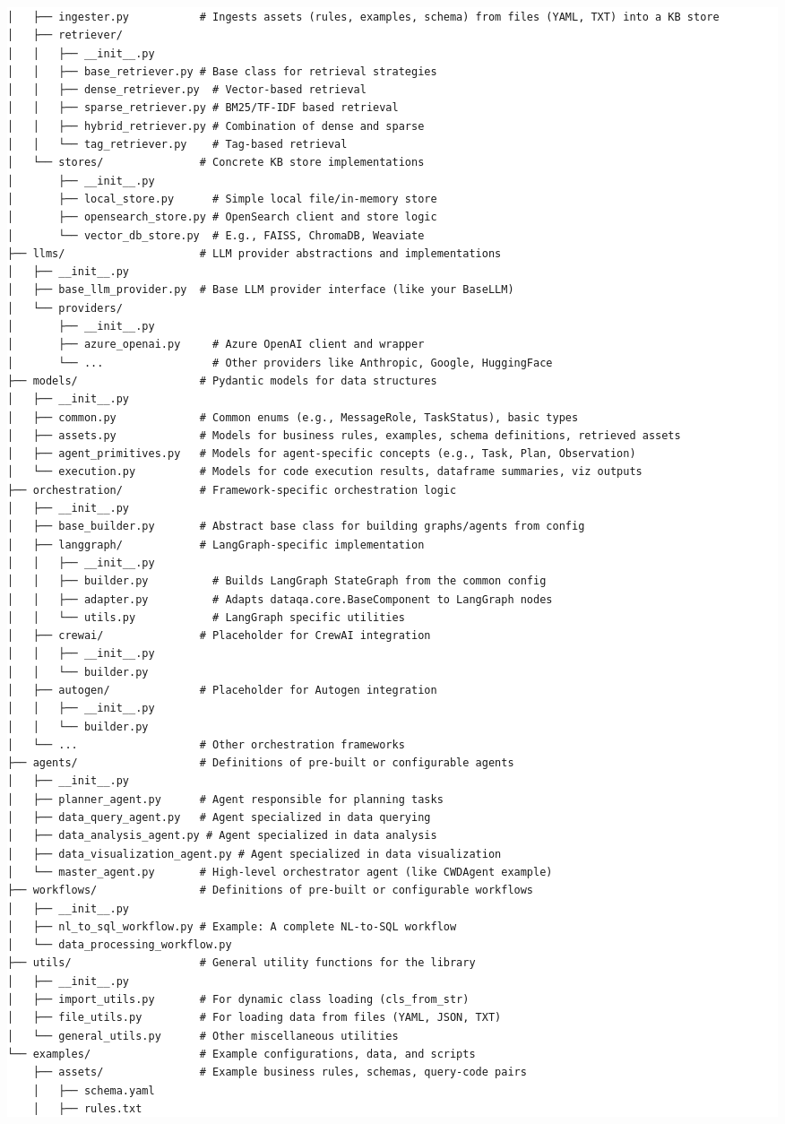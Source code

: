 ```
│   ├── ingester.py           # Ingests assets (rules, examples, schema) from files (YAML, TXT) into a KB store
│   ├── retriever/
│   │   ├── __init__.py
│   │   ├── base_retriever.py # Base class for retrieval strategies
│   │   ├── dense_retriever.py  # Vector-based retrieval
│   │   ├── sparse_retriever.py # BM25/TF-IDF based retrieval
│   │   ├── hybrid_retriever.py # Combination of dense and sparse
│   │   └── tag_retriever.py    # Tag-based retrieval
│   └── stores/               # Concrete KB store implementations
│       ├── __init__.py
│       ├── local_store.py      # Simple local file/in-memory store
│       ├── opensearch_store.py # OpenSearch client and store logic
│       └── vector_db_store.py  # E.g., FAISS, ChromaDB, Weaviate
├── llms/                     # LLM provider abstractions and implementations
│   ├── __init__.py
│   ├── base_llm_provider.py  # Base LLM provider interface (like your BaseLLM)
│   └── providers/
│       ├── __init__.py
│       ├── azure_openai.py     # Azure OpenAI client and wrapper
│       └── ...                 # Other providers like Anthropic, Google, HuggingFace
├── models/                   # Pydantic models for data structures
│   ├── __init__.py
│   ├── common.py             # Common enums (e.g., MessageRole, TaskStatus), basic types
│   ├── assets.py             # Models for business rules, examples, schema definitions, retrieved assets
│   ├── agent_primitives.py   # Models for agent-specific concepts (e.g., Task, Plan, Observation)
│   └── execution.py          # Models for code execution results, dataframe summaries, viz outputs
├── orchestration/            # Framework-specific orchestration logic
│   ├── __init__.py
│   ├── base_builder.py       # Abstract base class for building graphs/agents from config
│   ├── langgraph/            # LangGraph-specific implementation
│   │   ├── __init__.py
│   │   ├── builder.py          # Builds LangGraph StateGraph from the common config
│   │   ├── adapter.py          # Adapts dataqa.core.BaseComponent to LangGraph nodes
│   │   └── utils.py            # LangGraph specific utilities
│   ├── crewai/               # Placeholder for CrewAI integration
│   │   ├── __init__.py
│   │   └── builder.py
│   ├── autogen/              # Placeholder for Autogen integration
│   │   ├── __init__.py
│   │   └── builder.py
│   └── ...                   # Other orchestration frameworks
├── agents/                   # Definitions of pre-built or configurable agents
│   ├── __init__.py
│   ├── planner_agent.py      # Agent responsible for planning tasks
│   ├── data_query_agent.py   # Agent specialized in data querying
│   ├── data_analysis_agent.py # Agent specialized in data analysis
│   ├── data_visualization_agent.py # Agent specialized in data visualization
│   └── master_agent.py       # High-level orchestrator agent (like CWDAgent example)
├── workflows/                # Definitions of pre-built or configurable workflows
│   ├── __init__.py
│   ├── nl_to_sql_workflow.py # Example: A complete NL-to-SQL workflow
│   └── data_processing_workflow.py
├── utils/                    # General utility functions for the library
│   ├── __init__.py
│   ├── import_utils.py       # For dynamic class loading (cls_from_str)
│   ├── file_utils.py         # For loading data from files (YAML, JSON, TXT)
│   └── general_utils.py      # Other miscellaneous utilities
└── examples/                 # Example configurations, data, and scripts
    ├── assets/               # Example business rules, schemas, query-code pairs
    │   ├── schema.yaml
    │   ├── rules.txt
```